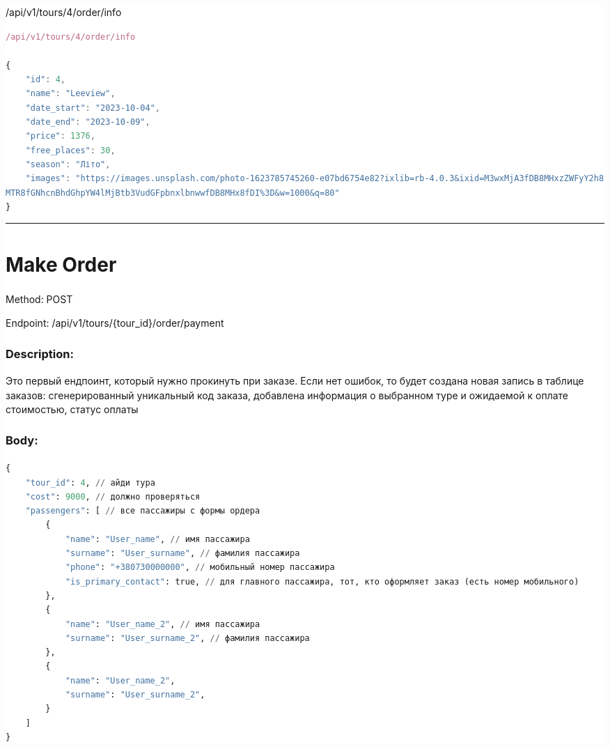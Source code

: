 /api/v1/tours/4/order/info

```jsx
/api/v1/tours/4/order/info

{
    "id": 4,
    "name": "Leeview",
    "date_start": "2023-10-04",
    "date_end": "2023-10-09",
    "price": 1376,
    "free_places": 30,
    "season": "Літо",
    "images": "https://images.unsplash.com/photo-1623785745260-e07bd6754e82?ixlib=rb-4.0.3&ixid=M3wxMjA3fDB8MHxzZWFyY2h8MTR8fGNhcnBhdGhpYW4lMjBtb3VudGFpbnxlbnwwfDB8MHx8fDI%3D&w=1000&q=80"
}
```

---

# Make Order

Method: POST

Endpoint: /api/v1/tours/{tour_id}/order/payment

### Description:

Это первый ендпоинт, который нужно прокинуть при заказе. Если нет ошибок, то будет создана новая запись в таблице заказов: сгенерированный уникальный код заказа, добавлена информация о выбранном туре и ожидаемой к оплате стоимостью, статус оплаты 

### Body:

```python
{
    "tour_id": 4, // айди тура
    "cost": 9000, // должно проверяться 
    "passengers": [ // все пассажиры с формы ордера
        {
            "name": "User_name", // имя пассажира 
            "surname": "User_surname", // фамилия пассажира
            "phone": "+380730000000", // мобильный номер пассажира
            "is_primary_contact": true, // для главного пассажира, тот, кто оформляет заказ (есть номер мобильного)
        },
        {
            "name": "User_name_2", // имя пассажира
            "surname": "User_surname_2", // фамилия пассажира
        },
        {
            "name": "User_name_2",
            "surname": "User_surname_2",
        }
    ]
}
```
